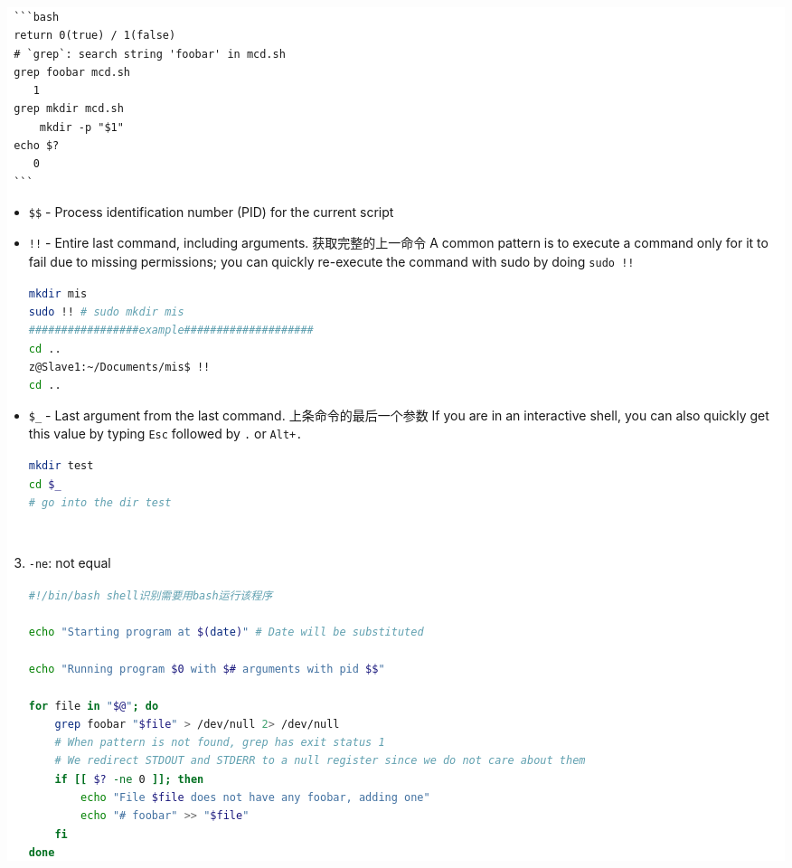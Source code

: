      ```bash
     return 0(true) / 1(false)
     # `grep`: search string 'foobar' in mcd.sh
     grep foobar mcd.sh
     	1
     grep mkdir mcd.sh
         mkdir -p "$1"
     echo $?
     	0
     ```

   - `$$` - Process identification number (PID) for the current script

   - `!!` - Entire last command, including arguments. 获取完整的上一命令
              A common pattern is to execute a command only for it to fail due to missing permissions; you can quickly re-execute the command with sudo by doing `sudo !!`

     ```bash
     mkdir mis
     sudo !! # sudo mkdir mis
     #################example####################
     cd ..
     z@Slave1:~/Documents/mis$ !!
     cd ..
     ```

     

   - `$_` - Last argument from the last command. 上条命令的最后一个参数
              If you are in an interactive shell, you can also quickly get this value by typing `Esc` followed by `.` or `Alt+.`

     ```bash
     mkdir test
     cd $_
     # go into the dir test
     ```

     ​     

3. `-ne`: not equal

      ```bash
      #!/bin/bash shell识别需要用bash运行该程序
      
      echo "Starting program at $(date)" # Date will be substituted
      
      echo "Running program $0 with $# arguments with pid $$"
      
      for file in "$@"; do
          grep foobar "$file" > /dev/null 2> /dev/null
          # When pattern is not found, grep has exit status 1
          # We redirect STDOUT and STDERR to a null register since we do not care about them
          if [[ $? -ne 0 ]]; then
              echo "File $file does not have any foobar, adding one"
              echo "# foobar" >> "$file"
          fi
      done
      ```
